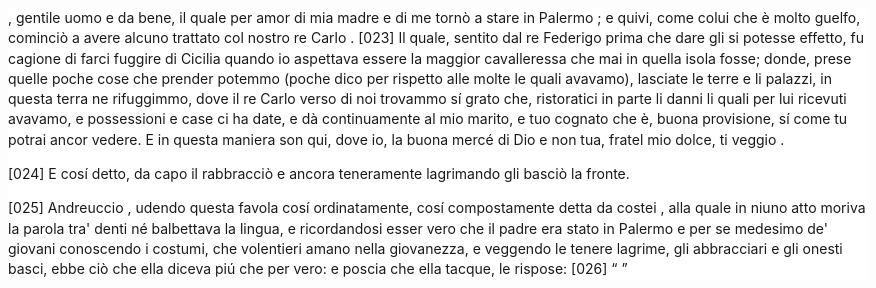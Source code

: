    , gentile uomo e da bene, il quale per amor di mia madre e di me torn&ograve; a stare in
   <name placeref="palermo" type="place">
    Palermo
   </name>
   ; e quivi, come colui che &egrave; molto guelfo, cominci&ograve; a avere alcuno trattato col nostro
   <name persref="recarloii" type="person">
    re Carlo
   </name>
   .
   <a name="p02050023">
    [023]
   </a>
   Il quale, sentito dal
   <name persref="fediiar" type="person">
    re Federigo
   </name>
   prima che dare gli si potesse effetto, fu cagione di farci fuggire di
   <name placeref="sicilia" type="place">
    Cicilia
   </name>
   quando io aspettava essere la maggior cavalleressa che mai in quella isola fosse; donde, prese quelle poche cose che prender potemmo (poche dico per rispetto alle molte le quali avavamo), lasciate le terre e li palazzi, in questa terra ne rifuggimmo, dove il re Carlo verso di noi trovammo s&iacute; grato che, ristoratici in parte li danni li quali per lui ricevuti avavamo, e possessioni e case ci ha date, e d&agrave; continuamente al mio marito, e tuo cognato che &egrave;, buona provisione, s&iacute; come tu potrai ancor vedere. E in questa maniera son qui, dove io, la buona merc&eacute; di Dio e non tua, fratel mio dolce, ti veggio
  </q>
  .
 </p>
 <p>
  <a name="p02050024">
   [024]
  </a>
  E cos&iacute; detto, da capo il rabbracci&ograve; e ancora teneramente lagrimando gli basci&ograve; la fronte.
 </p>
 <p>
  <a name="p02050025">
   [025]
  </a>
  <name persref="andreuccio" type="person">
   Andreuccio
  </name>
  , udendo questa favola cos&iacute; ordinatamente, cos&iacute; compostamente detta da
  <name persref="fiordaliso" type="person">
   costei
  </name>
  , alla quale in niuno atto moriva la parola tra' denti n&eacute; balbettava la lingua, e ricordandosi esser vero che il
  <name persref="pietro" type="person">
   padre
  </name>
  era stato in
  <name placeref="palermo" type="place">
   Palermo
  </name>
  e per se medesimo de' giovani conoscendo i costumi, che volentieri amano nella giovanezza, e veggendo le tenere lagrime, gli abbracciari e gli onesti basci, ebbe ci&ograve; che ella diceva pi&uacute; che per vero: e poscia che ella tacque, le rispose:
  <a name="p02050026">
   [026]
  </a>
  <q direct="unspecified" who="andreuccio">